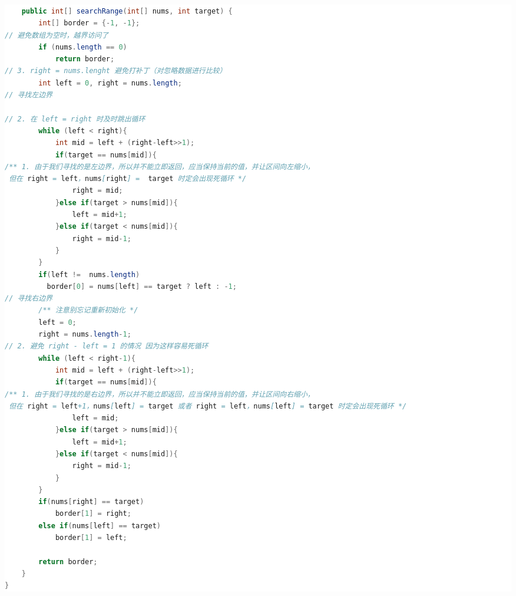 ```java
    public int[] searchRange(int[] nums, int target) {
        int[] border = {-1, -1};
// 避免数组为空时，越界访问了
        if (nums.length == 0)
            return border;
// 3. right = nums.lenght 避免打补丁（对忽略数据进行比较）
        int left = 0, right = nums.length;
// 寻找左边界

// 2. 在 left = right 时及时跳出循环
        while (left < right){
            int mid = left + (right-left>>1);
            if(target == nums[mid]){
/** 1. 由于我们寻找的是左边界，所以并不能立即返回，应当保持当前的值，并让区间向左缩小，
 但在 right = left，nums[right] =  target 时定会出现死循环 */
                right = mid;
            }else if(target > nums[mid]){
                left = mid+1;
            }else if(target < nums[mid]){
                right = mid-1;
            }
        }
        if(left !=  nums.length)
          border[0] = nums[left] == target ? left : -1;
// 寻找右边界
        /** 注意别忘记重新初始化 */
        left = 0;
        right = nums.length-1;
// 2. 避免 right - left = 1 的情况 因为这样容易死循环
        while (left < right-1){
            int mid = left + (right-left>>1);
            if(target == nums[mid]){
/** 1. 由于我们寻找的是右边界，所以并不能立即返回，应当保持当前的值，并让区间向右缩小，
 但在 right = left+1，nums[left] = target 或者 right = left，nums[left] = target 时定会出现死循环 */
                left = mid;
            }else if(target > nums[mid]){
                left = mid+1;
            }else if(target < nums[mid]){
                right = mid-1;
            }
        }
        if(nums[right] == target)
            border[1] = right;
        else if(nums[left] == target)
            border[1] = left;

        return border;
    }
}
```
